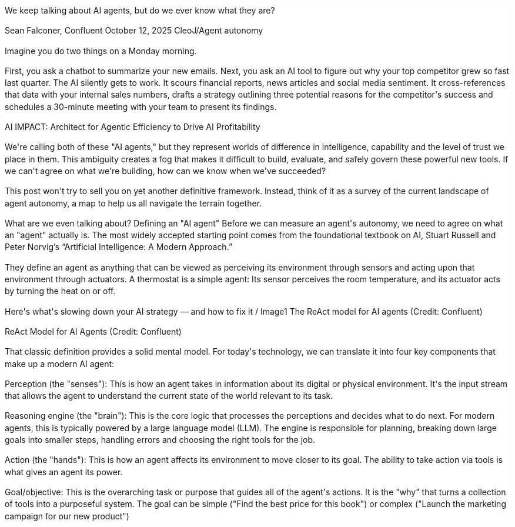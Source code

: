 
We keep talking about AI agents, but do we ever know what they are?

Sean Falconer, Confluent
October 12, 2025
CleoJ/Agent autonomy




Imagine you do two things on a Monday morning.

First, you ask a chatbot to summarize your new emails. Next, you ask an AI tool to figure out why your top competitor grew so fast last quarter. The AI silently gets to work. It scours financial reports, news articles and social media sentiment. It cross-references that data with your internal sales numbers, drafts a strategy outlining three potential reasons for the competitor's success and schedules a 30-minute meeting with your team to present its findings.

AI IMPACT: Architect for Agentic Efficiency to Drive AI Profitability


We're calling both of these "AI agents," but they represent worlds of difference in intelligence, capability and the level of trust we place in them. This ambiguity creates a fog that makes it difficult to build, evaluate, and safely govern these powerful new tools. If we can't agree on what we're building, how can we know when we've succeeded?

This post won't try to sell you on yet another definitive framework. Instead, think of it as a survey of the current landscape of agent autonomy, a map to help us all navigate the terrain together.


What are we even talking about? Defining an "AI agent"
Before we can measure an agent's autonomy, we need to agree on what an "agent" actually is. The most widely accepted starting point comes from the foundational textbook on AI, Stuart Russell and Peter Norvig’s “Artificial Intelligence: A Modern Approach.” 

They define an agent as anything that can be viewed as perceiving its environment through sensors and acting upon that environment through actuators. A thermostat is a simple agent: Its sensor perceives the room temperature, and its actuator acts by turning the heat on or off.

Here's what's slowing down your AI strategy — and how to fix it / Image1
The ReAct model for AI agents (Credit: Confluent)

ReAct Model for AI Agents (Credit: Confluent) 

That classic definition provides a solid mental model. For today's technology, we can translate it into four key components that make up a modern AI agent:

Perception (the "senses"): This is how an agent takes in information about its digital or physical environment. It's the input stream that allows the agent to understand the current state of the world relevant to its task.

Reasoning engine (the "brain"): This is the core logic that processes the perceptions and decides what to do next. For modern agents, this is typically powered by a large language model (LLM). The engine is responsible for planning, breaking down large goals into smaller steps, handling errors and choosing the right tools for the job.

Action (the "hands"): This is how an agent affects its environment to move closer to its goal. The ability to take action via tools is what gives an agent its power.

Goal/objective: This is the overarching task or purpose that guides all of the agent's actions. It is the "why" that turns a collection of tools into a purposeful system. The goal can be simple ("Find the best price for this book") or complex ("Launch the marketing campaign for our new product")
